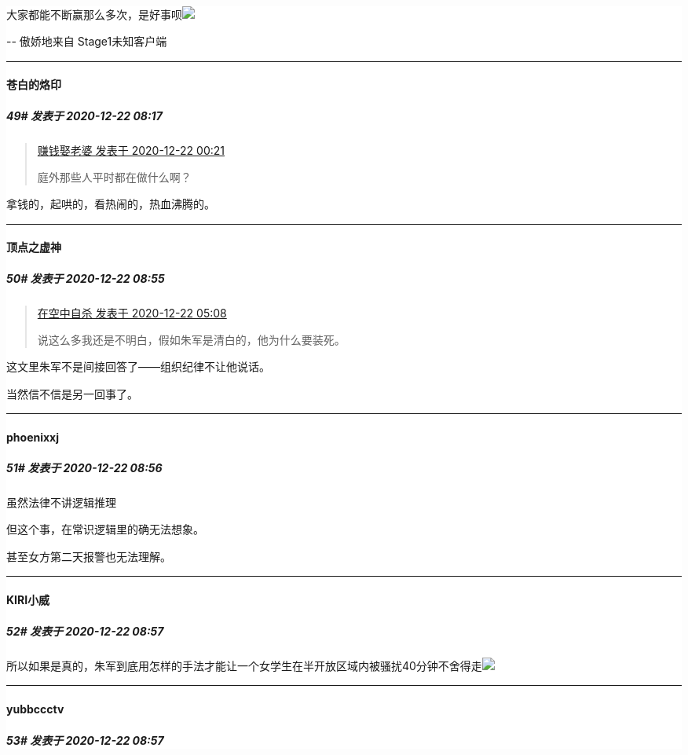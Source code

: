 大家都能不断赢那么多次，是好事呗<img src="https://static.saraba1st.com/image/smiley/face2017/036.png" referrerpolicy="no-referrer">

 -- 傲娇地来自 Stage1未知客户端


-----

####  苍白的烙印  
##### 49#       发表于 2020-12-22 08:17


<blockquote><a href="httphttps://bbs.saraba1st.com/2b/forum.php?mod=redirect&amp;goto=findpost&amp;pid=49802580&amp;ptid=1978902" target="_blank">赚钱娶老婆 发表于 2020-12-22 00:21</a>

庭外那些人平时都在做什么啊？</blockquote>
拿钱的，起哄的，看热闹的，热血沸腾的。


-----

####  顶点之虚神  
##### 50#       发表于 2020-12-22 08:55


<blockquote><a href="httphttps://bbs.saraba1st.com/2b/forum.php?mod=redirect&amp;goto=findpost&amp;pid=49803388&amp;ptid=1978902" target="_blank">在空中自杀 发表于 2020-12-22 05:08</a>

说这么多我还是不明白，假如朱军是清白的，他为什么要装死。</blockquote>
这文里朱军不是间接回答了——组织纪律不让他说话。

当然信不信是另一回事了。


-----

####  phoenixxj  
##### 51#       发表于 2020-12-22 08:56


虽然法律不讲逻辑推理

但这个事，在常识逻辑里的确无法想象。

甚至女方第二天报警也无法理解。


-----

####  KIRI小威  
##### 52#       发表于 2020-12-22 08:57


所以如果是真的，朱军到底用怎样的手法才能让一个女学生在半开放区域内被骚扰40分钟不舍得走<img src="https://static.saraba1st.com/image/smiley/face2017/002.png" referrerpolicy="no-referrer">


-----

####  yubbccctv  
##### 53#       发表于 2020-12-22 08:57
